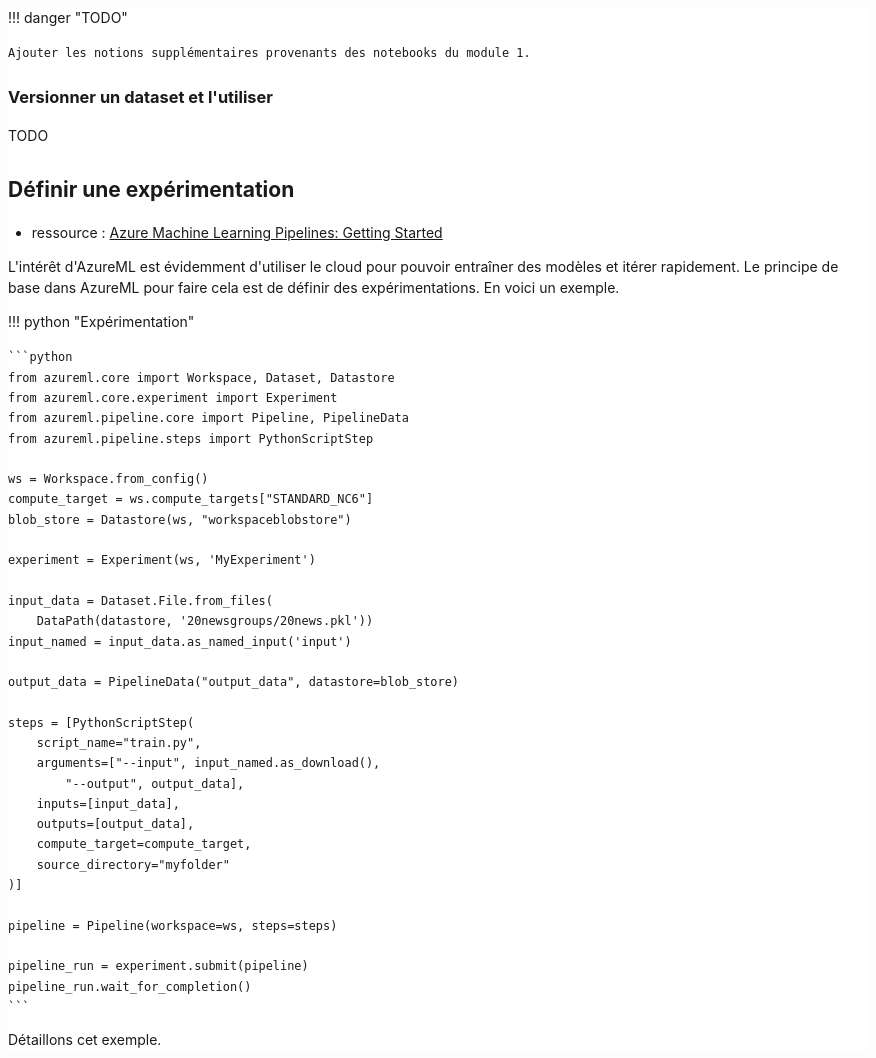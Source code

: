 
!!! danger "TODO"

    Ajouter les notions supplémentaires provenants des notebooks du module 1.


### Versionner un dataset et l'utiliser

TODO

## Définir une expérimentation

* ressource : [Azure Machine Learning Pipelines: Getting Started](https://github.com/Azure/MachineLearningNotebooks/blob/master/how-to-use-azureml/machine-learning-pipelines/intro-to-pipelines/aml-pipelines-getting-started.ipynb)

L'intérêt d'AzureML est évidemment d'utiliser le cloud pour pouvoir entraîner des modèles et itérer rapidement. Le principe de base dans AzureML pour faire cela est de définir des expérimentations. En voici un exemple.

!!! python "Expérimentation"

    ```python
    from azureml.core import Workspace, Dataset, Datastore
    from azureml.core.experiment import Experiment
    from azureml.pipeline.core import Pipeline, PipelineData
    from azureml.pipeline.steps import PythonScriptStep

    ws = Workspace.from_config()
    compute_target = ws.compute_targets["STANDARD_NC6"]
    blob_store = Datastore(ws, "workspaceblobstore")

    experiment = Experiment(ws, 'MyExperiment')

    input_data = Dataset.File.from_files(
        DataPath(datastore, '20newsgroups/20news.pkl'))
    input_named = input_data.as_named_input('input')

    output_data = PipelineData("output_data", datastore=blob_store)

    steps = [PythonScriptStep(
        script_name="train.py",
        arguments=["--input", input_named.as_download(),
            "--output", output_data],
        inputs=[input_data],
        outputs=[output_data],
        compute_target=compute_target,
        source_directory="myfolder"
    )]

    pipeline = Pipeline(workspace=ws, steps=steps)

    pipeline_run = experiment.submit(pipeline)
    pipeline_run.wait_for_completion()
    ```

Détaillons cet exemple.
